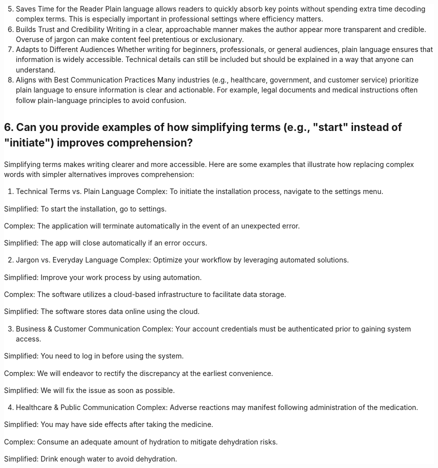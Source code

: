 5. Saves Time for the Reader
Plain language allows readers to quickly absorb key points without spending extra time decoding complex terms.
This is especially important in professional settings where efficiency matters.
6. Builds Trust and Credibility
Writing in a clear, approachable manner makes the author appear more transparent and credible.
Overuse of jargon can make content feel pretentious or exclusionary.
7. Adapts to Different Audiences
Whether writing for beginners, professionals, or general audiences, plain language ensures that information is widely accessible.
Technical details can still be included but should be explained in a way that anyone can understand.
8. Aligns with Best Communication Practices
Many industries (e.g., healthcare, government, and customer service) prioritize plain language to ensure information is clear and actionable.
For example, legal documents and medical instructions often follow plain-language principles to avoid confusion.
## 6. Can you provide examples of how simplifying terms (e.g., "start" instead of "initiate") improves comprehension?
Simplifying terms makes writing clearer and more accessible. Here are some examples that illustrate how replacing complex words with simpler alternatives improves comprehension:

1. Technical Terms vs. Plain Language
Complex: To initiate the installation process, navigate to the settings menu.

Simplified: To start the installation, go to settings.

Complex: The application will terminate automatically in the event of an unexpected error.

Simplified: The app will close automatically if an error occurs.

2. Jargon vs. Everyday Language
Complex: Optimize your workflow by leveraging automated solutions.

Simplified: Improve your work process by using automation.

Complex: The software utilizes a cloud-based infrastructure to facilitate data storage.

Simplified: The software stores data online using the cloud.

3. Business & Customer Communication
Complex: Your account credentials must be authenticated prior to gaining system access.

Simplified: You need to log in before using the system.

Complex: We will endeavor to rectify the discrepancy at the earliest convenience.

Simplified: We will fix the issue as soon as possible.

4. Healthcare & Public Communication
Complex: Adverse reactions may manifest following administration of the medication.

Simplified: You may have side effects after taking the medicine.

Complex: Consume an adequate amount of hydration to mitigate dehydration risks.

Simplified: Drink enough water to avoid dehydration.
